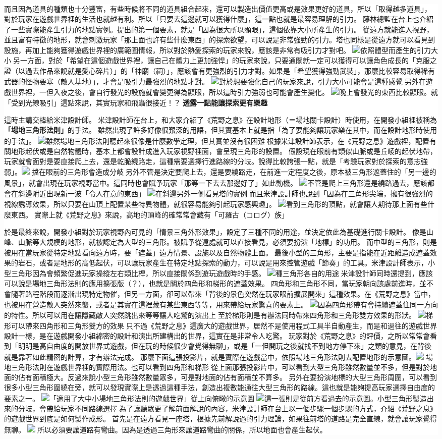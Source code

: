  而且因為道具的種類也十分豐富，有些時候將不同的道具組合起來，還可以製造出價值更高或是效果更好的道具，所以「取得越多道具」，對於玩家在遊戲世界裡的生活也就越有利。所以「只要去這邊就可以獲得什麼」，這一點也就是最容易理解的引力。
 藤林總監在台上也介紹了一些實際能產生引力的地點實例。提出的第一個要素，就是「因為很大所以顯眼」，這個依靠大小所產生的引力。
 從遠方就能進入視野，並且富有特徵的地形，就會刺激玩家「那上面也許有些什麼東西」的探索欲望，可以說是非常強勁的引力。塔也同樣是從遠方就可以看見到設施，再加上能夠獲得遊戲世界裡的廣範圍情報，所以對於熱愛探索的玩家來說，應該是非常有吸引力才對吧。
<img src="https://i.imgur.com/SsZZPDM.jpg" referrerpolicy="no-referrer">依照體型而產生的引力大小
 另一方面，對於「希望在這個遊戲世界裡，讓自己在體力上更加強悍」的玩家來說，只要通關就一定可以獲得可以讓角色成長的「克服之證（以過去作品來說就是愛心碎片）」的「神廟（祠）」，應該會有更強烈的引力才對。如果是「希望獲得強勁武裝」，那麼比較容易取得稀有武器的怪物要塞（敵人基地）」，才會是吸引力最強烈的地點才對。
<img src="https://i.imgur.com/RT4k6zl.jpg" referrerpolicy="no-referrer">對於想要強化自己的玩家來說，引力大小可能會是這種感覺
 另外在遊戲世界裡，一但入夜之後，會自行發光的設施就會變更得為顯眼，所以這時引力強弱也可能會產生變化。
<img src="https://i.imgur.com/bYGLh5E.jpg" referrerpolicy="no-referrer">晚上會發光的東西比較顯眼。就「受到光線吸引」這點來說，其實玩家和飛蟲很接近！？
<strong>透露一點能讓探索更有樂趣</strong>

 這時主講交棒給米津設計師。
 米津設計師在台上，和大家介紹了《荒野之息》在設計地形（＝場地關卡設計）時使用，在開發小組裡被稱為<strong>「場地三角形法則」</strong>的手法。
 雖然出現了許多好像很艱深的用語，但其實基本上就是指「為了要能夠讓玩家樂在其中，而在設計地形時使用的手法」。
<img src="https://i.imgur.com/4RCzli5.jpg" referrerpolicy="no-referrer">雖然場地三角形法則聽起來很像是什麼數學定理，但其實並沒有很困難
 根據米津設計師表示，在《荒野之息》遊戲裡，配置有關地形起伏或是自然物體時，基本上都會設計成進入玩家視野裡面，會呈現三角形的設置。
 假設現在眼前有類似山脈或是丘崚的起伏地帶，玩家就會面對是要直接爬上去，還是乾脆繞路走，這種需要選擇行進路線的分岐。說得比較誇張一點，就是「考驗玩家對於探索的意志強弱」。<img src="https://i.imgur.com/uO9YPPU.jpg" referrerpolicy="no-referrer"> 擋在眼前的三角形會造成分岐
 另外不管是決定要爬上去，還是要繞路走，在前進一定程度之後，原本被三角形遮蓋住的「另一邊的風景」，就會出現在玩家視野當中。這同時也會賦予玩家「那等一下去去那邊好了」如此動機。 <img src="https://i.imgur.com/ETmf3Ch.jpg" referrerpolicy="no-referrer">不管是爬上三角形還是繞路過去，應該都會在斜邊附近出現新一波「令人在意的東西」
<img src="https://i.imgur.com/jOKLUaH.jpg" referrerpolicy="no-referrer">在斜邊另外一側看見塔的實例
 而且米津設計師也說到「因為在三角形尖端，擁有很強烈的視線誘導效果，所以只要在山頂上配置某些特異物體，就很容易能夠引起玩家感興趣」。
<img src="https://i.imgur.com/REyaxZn.jpg" referrerpolicy="no-referrer">看到三角形的頂點，就會讓人期待那上面有些什麼東西。
實際上就《荒野之息》來說，高地的頂峰的確常常會藏有「可羅古（コログ）族」

 於是最終來說，開發小組對於玩家視野內可見的「情景三角外形效果」，設定了三種不同的用途，並決定依此為基礎進行關卡設計。
 像是山峰、山脈等大規模的地形，就被認定為大型的三角形。被賦予從遠處就可以直接看見，必須要扮演「地標」的功用。
 而中型的三角形，則是被用在當玩家從特定地點看向遠方時，要「遮蓋」遠方情景、設施以及自然物體上面。
 最後小型的三角形，主要是指能在近距離造成遮蓋效果的岩石，或者是地形的高低起伏，可以讓玩家產生在特定地點探索的動力，可以說是用來控管遊戲「節奏」的工具。米津設計師表示，小型三角形因為會頻繁促進玩家操縱左右類比桿，所以直接關係到遊玩遊戲時的手感。 <img src="https://i.imgur.com/eQQQmJ3.jpg" referrerpolicy="no-referrer">種三角形各自的用途
 米津設計師同時還提到，應該可以說是場地三角形法則的應用擴張版（？），也就是關於四角形和梯形的遮蓋效果。
 四角形和三角形不同，當玩家朝向該處前進時，並不會隨著路程階段而逐漸出現特定物催，但另一方面，卻可以帶來「背後的景色突然在玩家眼前擴展開來」這種效果。在《荒野之息》當中，也被用在營造敵人突然來襲，或者是其實在這裡藏有某些東西等等，用來帶給玩家驚喜的要素上。
<img src="https://i.imgur.com/6neK34M.jpg" referrerpolicy="no-referrer">因為四角形帶有會持續遮蓋住同一方向的特性。所以可以用在讓隱藏敵人突然跳出來等等讓人吃驚的演出上
 至於梯形則是有辦法同時帶來四角形和三角形雙方效果的形狀。
<img src="https://i.imgur.com/JMgBW6e.jpg" referrerpolicy="no-referrer">梯形可以帶來四角形和三角形雙方的效果
 只不過《荒野之息》這廣大的遊戲世界，居然不是使用程式工具半自動產生，而是和過往的遊戲世界設計一樣，是在遊戲開發小組綿密的設計和演出所建構出的世界，這實在是非常令人吃驚。
 玩家對於《荒野之息》的評價，之所以常常會看到「明明是高自由度的開放世界式遊戲，但在玩的時候很少會覺得無聊」，或是「一但開玩之後就找不到地方停下來」之類的意見，在背後就是靠著如此精密的計算，才有辦法完成。
 那麼下面這張投影片，就是實際在遊戲當中，依照場地三角形法則去配置地形的示意圖。<img src="https://i.imgur.com/In2jAMs.jpg" referrerpolicy="no-referrer"> 場地三角形法則在遊戲世界裡的實際用法。也可以看到四角形和梯形
 從上面那張投影片中，可以看到大型三角形雖然數量並不多，但是對於地面的佔有面積極大。反過來說小型三角形雖然數量眾多，可是對地面的佔有面積並不算多。
 另外在要扮演地標的大型三角形周圍，可以看到很多小型三角形圍繞在旁，就可以發現實際上是透過這種手法，創造出複數能通往大型三角形的路線。這也就是能夠提高玩家選擇自由度的要素之一。
<img src="https://i.imgur.com/31JwVnF.jpg" referrerpolicy="no-referrer">「適用了大中小場地三角形法則的遊戲世界」從上向俯瞰的示意圖
<img src="https://i.imgur.com/n2LdlrH.jpg" referrerpolicy="no-referrer">這一張則是從前方看過去的示意圖。小型三角形製造出來的分岐，會帶給玩家不同路線選擇
 為了讓聽眾更了解前面解說的內容，米津設計師在台上以一個步驟一個步驟的方式，介紹《荒野之息》的遊戲世界到底是如何製作成形。
 首先是在遠方看見一座塔，根據先前解說過的引力理論，如果往前塔的道路是完全直線，就會讓玩家覺得無聊。
<img src="https://i.imgur.com/77xZAQ5.jpg" referrerpolicy="no-referrer">
 所以必須要讓道路有彎曲。因為是透過三角形來讓道路彎曲的關係，所以地面也會產生起伏。
